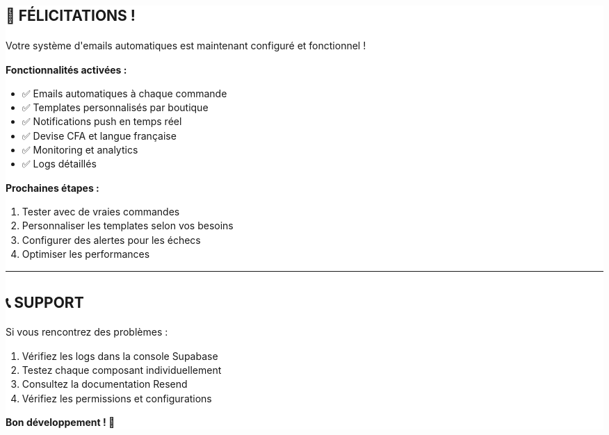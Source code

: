 
## 🎉 **FÉLICITATIONS !**

Votre système d'emails automatiques est maintenant configuré et fonctionnel ! 

**Fonctionnalités activées :**
- ✅ Emails automatiques à chaque commande
- ✅ Templates personnalisés par boutique
- ✅ Notifications push en temps réel
- ✅ Devise CFA et langue française
- ✅ Monitoring et analytics
- ✅ Logs détaillés

**Prochaines étapes :**
1. Tester avec de vraies commandes
2. Personnaliser les templates selon vos besoins
3. Configurer des alertes pour les échecs
4. Optimiser les performances

---

## 📞 **SUPPORT**

Si vous rencontrez des problèmes :
1. Vérifiez les logs dans la console Supabase
2. Testez chaque composant individuellement
3. Consultez la documentation Resend
4. Vérifiez les permissions et configurations

**Bon développement ! 🚀** 